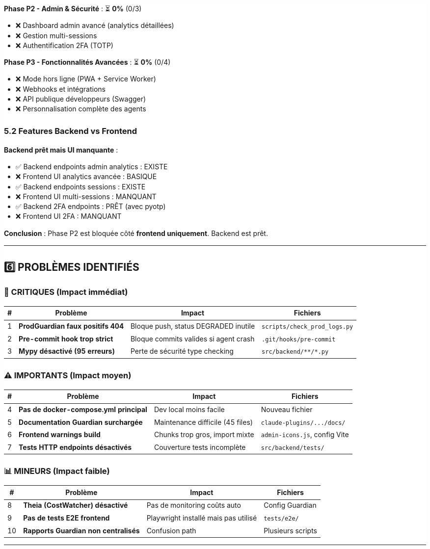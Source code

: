 **Phase P2 - Admin & Sécurité** : ⏳ **0%** (0/3)
- ❌ Dashboard admin avancé (analytics détaillées)
- ❌ Gestion multi-sessions
- ❌ Authentification 2FA (TOTP)

**Phase P3 - Fonctionnalités Avancées** : ⏳ **0%** (0/4)
- ❌ Mode hors ligne (PWA + Service Worker)
- ❌ Webhooks et intégrations
- ❌ API publique développeurs (Swagger)
- ❌ Personnalisation complète des agents

### 5.2 Features Backend vs Frontend

**Backend prêt mais UI manquante** :
- ✅ Backend endpoints admin analytics : EXISTE
- ❌ Frontend UI analytics avancée : BASIQUE
- ✅ Backend endpoints sessions : EXISTE
- ❌ Frontend UI multi-sessions : MANQUANT
- ✅ Backend 2FA endpoints : PRÊT (avec pyotp)
- ❌ Frontend UI 2FA : MANQUANT

**Conclusion** : Phase P2 est bloquée côté **frontend uniquement**. Backend est prêt.

---

## 6️⃣ PROBLÈMES IDENTIFIÉS

### 🔴 CRITIQUES (Impact immédiat)

| # | Problème | Impact | Fichiers |
|---|----------|--------|----------|
| 1 | **ProdGuardian faux positifs 404** | Bloque push, status DEGRADED inutile | `scripts/check_prod_logs.py` |
| 2 | **Pre-commit hook trop strict** | Bloque commits valides si agent crash | `.git/hooks/pre-commit` |
| 3 | **Mypy désactivé (95 erreurs)** | Perte de sécurité type checking | `src/backend/**/*.py` |

### ⚠️ IMPORTANTS (Impact moyen)

| # | Problème | Impact | Fichiers |
|---|----------|--------|----------|
| 4 | **Pas de docker-compose.yml principal** | Dev local moins facile | Nouveau fichier |
| 5 | **Documentation Guardian surchargée** | Maintenance difficile (45 files) | `claude-plugins/.../docs/` |
| 6 | **Frontend warnings build** | Chunks trop gros, import mixte | `admin-icons.js`, config Vite |
| 7 | **Tests HTTP endpoints désactivés** | Couverture tests incomplète | `src/backend/tests/` |

### 📊 MINEURS (Impact faible)

| # | Problème | Impact | Fichiers |
|---|----------|--------|----------|
| 8 | **Theia (CostWatcher) désactivé** | Pas de monitoring coûts auto | Config Guardian |
| 9 | **Pas de tests E2E frontend** | Playwright installé mais pas utilisé | `tests/e2e/` |
| 10 | **Rapports Guardian non centralisés** | Confusion path | Plusieurs scripts |

---